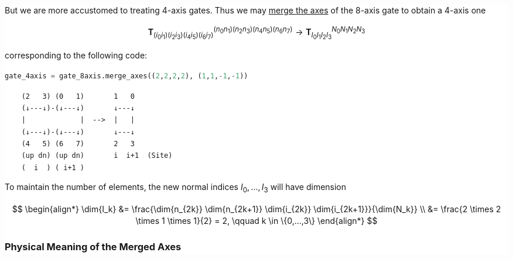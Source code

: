 But we are more accustomed to treating 4-axis gates. Thus we may [merge the axes](../GTensor/decomposition.md) of the 8-axis gate to obtain a 4-axis one 

$$
\mathbf{T}_{(i_0 i_1)(i_2 i_3)(i_4 i_5)(i_6 i_7)}^{(n_0 n_1)(n_2 n_3)(n_4 n_5)(n_6 n_7)}
\rightarrow
\mathbf{T}_{I_0 I_1 I_2 I_3}^{N_0 N_1 N_2 N_3}
$$

corresponding to the following code:

```python
gate_4axis = gate_8axis.merge_axes((2,2,2,2), (1,1,-1,-1))
```

```
    (2   3) (0   1)       1   0
    (↓---↓)-(↓---↓)       ↓---↓
    |             |  -->  |   |
    (↓---↓)-(↓---↓)       ↓---↓
    (4   5) (6   7)       2   3
    (up dn) (up dn)       i  i+1  (Site)
    (  i  ) ( i+1 )
```

To maintain the number of elements, the new normal indices $I_0, ..., I_3$ will have dimension

$$
\begin{align*}
    \dim{I_k} &= \frac{\dim{n_{2k}} \dim{n_{2k+1}} \dim{i_{2k}} \dim{i_{2k+1}}}{\dim{N_k}} \\
    &= \frac{2 \times 2 \times 1 \times 1}{2} = 2,
    \qquad k \in \{0,...,3\}
\end{align*}
$$

### Physical Meaning of the Merged Axes